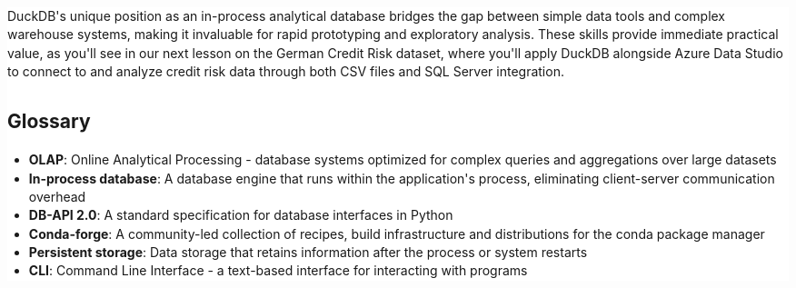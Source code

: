 DuckDB's unique position as an in-process analytical database bridges the gap between simple data tools and complex warehouse systems, making it invaluable for rapid prototyping and exploratory analysis. These skills provide immediate practical value, as you'll see in our next lesson on the German Credit Risk dataset, where you'll apply DuckDB alongside Azure Data Studio to connect to and analyze credit risk data through both CSV files and SQL Server integration.

## Glossary

- **OLAP**: Online Analytical Processing - database systems optimized for complex queries and aggregations over large datasets
- **In-process database**: A database engine that runs within the application's process, eliminating client-server communication overhead
- **DB-API 2.0**: A standard specification for database interfaces in Python
- **Conda-forge**: A community-led collection of recipes, build infrastructure and distributions for the conda package manager
- **Persistent storage**: Data storage that retains information after the process or system restarts
- **CLI**: Command Line Interface - a text-based interface for interacting with programs